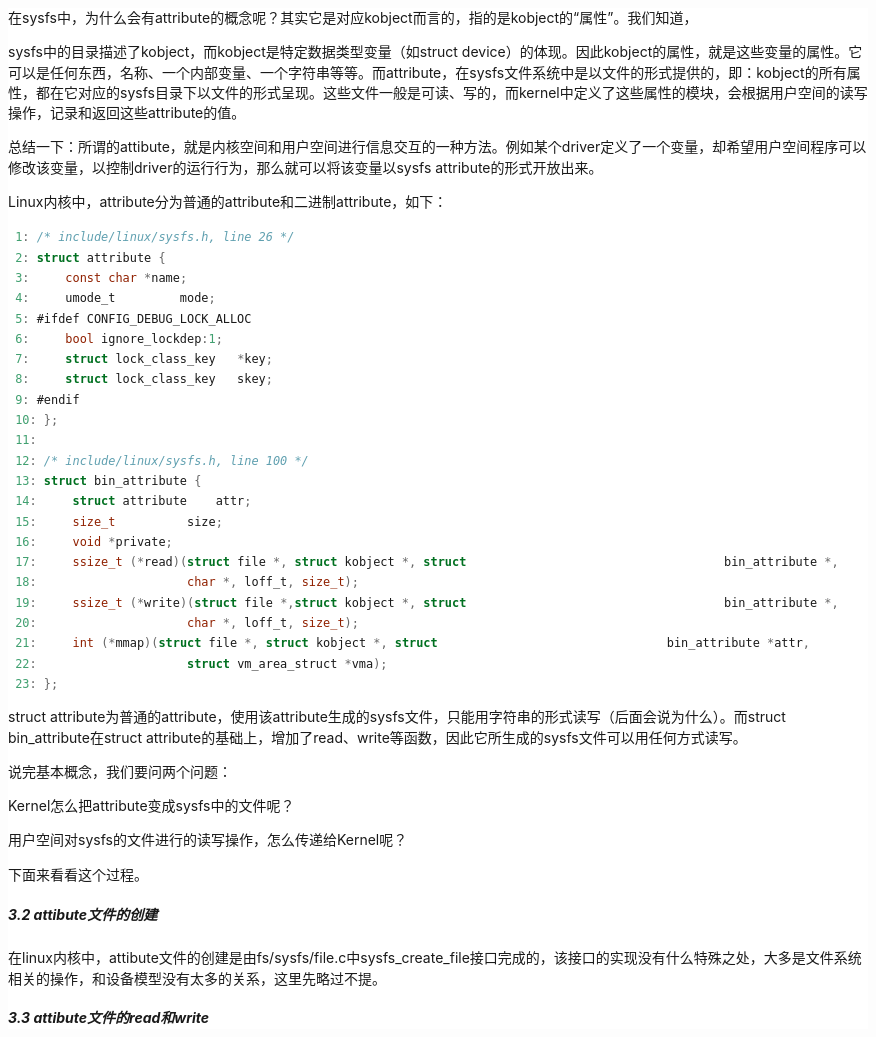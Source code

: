 在sysfs中，为什么会有attribute的概念呢？其实它是对应kobject而言的，指的是kobject的“属性”。我们知道，

sysfs中的目录描述了kobject，而kobject是特定数据类型变量（如struct device）的体现。因此kobject的属性，就是这些变量的属性。它可以是任何东西，名称、一个内部变量、一个字符串等等。而attribute，在sysfs文件系统中是以文件的形式提供的，即：kobject的所有属性，都在它对应的sysfs目录下以文件的形式呈现。这些文件一般是可读、写的，而kernel中定义了这些属性的模块，会根据用户空间的读写操作，记录和返回这些attribute的值。

总结一下：所谓的attibute，就是内核空间和用户空间进行信息交互的一种方法。例如某个driver定义了一个变量，却希望用户空间程序可以修改该变量，以控制driver的运行行为，那么就可以将该变量以sysfs attribute的形式开放出来。

Linux内核中，attribute分为普通的attribute和二进制attribute，如下：

```c
 1: /* include/linux/sysfs.h, line 26 */
 2: struct attribute {
 3:     const char *name;
 4:     umode_t         mode;
 5: #ifdef CONFIG_DEBUG_LOCK_ALLOC
 6:     bool ignore_lockdep:1;
 7:     struct lock_class_key   *key;
 8:     struct lock_class_key   skey;
 9: #endif
 10: };
 11:  
 12: /* include/linux/sysfs.h, line 100 */
 13: struct bin_attribute {
 14:     struct attribute    attr;
 15:     size_t          size;
 16:     void *private;
 17:     ssize_t (*read)(struct file *, struct kobject *, struct 									bin_attribute *,
 18:                     char *, loff_t, size_t);
 19:     ssize_t (*write)(struct file *,struct kobject *, struct 									bin_attribute *,
 20:                     char *, loff_t, size_t);
 21:     int (*mmap)(struct file *, struct kobject *, struct 								bin_attribute *attr,
 22:                     struct vm_area_struct *vma);
 23: };
```

struct attribute为普通的attribute，使用该attribute生成的sysfs文件，只能用字符串的形式读写（后面会说为什么）。而struct bin_attribute在struct attribute的基础上，增加了read、write等函数，因此它所生成的sysfs文件可以用任何方式读写。

说完基本概念，我们要问两个问题：

Kernel怎么把attribute变成sysfs中的文件呢？

用户空间对sysfs的文件进行的读写操作，怎么传递给Kernel呢？

下面来看看这个过程。

##### 3.2 attibute文件的创建

在linux内核中，attibute文件的创建是由fs/sysfs/file.c中sysfs_create_file接口完成的，该接口的实现没有什么特殊之处，大多是文件系统相关的操作，和设备模型没有太多的关系，这里先略过不提。

##### 3.3 attibute文件的read和write
